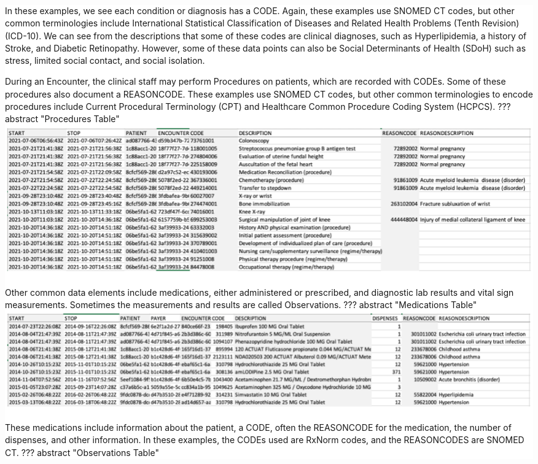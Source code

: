 In these examples, we see each condition or diagnosis has a CODE. Again, these examples use SNOMED CT codes, but other common terminologies include International Statistical Classification of Diseases and Related Health Problems (Tenth Revision) (ICD-10). We can see from the descriptions that some of these codes are clinical diagnoses, such as Hyperlipidemia, a history of Stroke, and Diabetic Retinopathy. However, some of these data points can also be Social Determinants of Health (SDoH) such as stress, limited social contact, and social isolation.

During an Encounter, the clinical staff may perform Procedures on patients, which are recorded with CODEs. Some of these procedures also document a REASONCODE. These examples use SNOMED CT codes, but other common terminologies to encode procedures include Current Procedural Terminology (CPT) and Healthcare Common Procedure Coding System (HCPCS).
??? abstract "Procedures Table"
    ![procedures](img/procedures_4.png)

Other common data elements include medications, either administered or prescribed, and diagnostic lab results and vital sign measurements. Sometimes the measurements and results are called Observations.
??? abstract "Medications Table"
    ![medications](img/medications_5.png)

These medications include information about the patient, a CODE, often the REASONCODE for the medication, the number of dispenses, and other information. In these examples, the CODEs used are RxNorm codes, and the REASONCODES are SNOMED CT.
??? abstract "Observations Table"